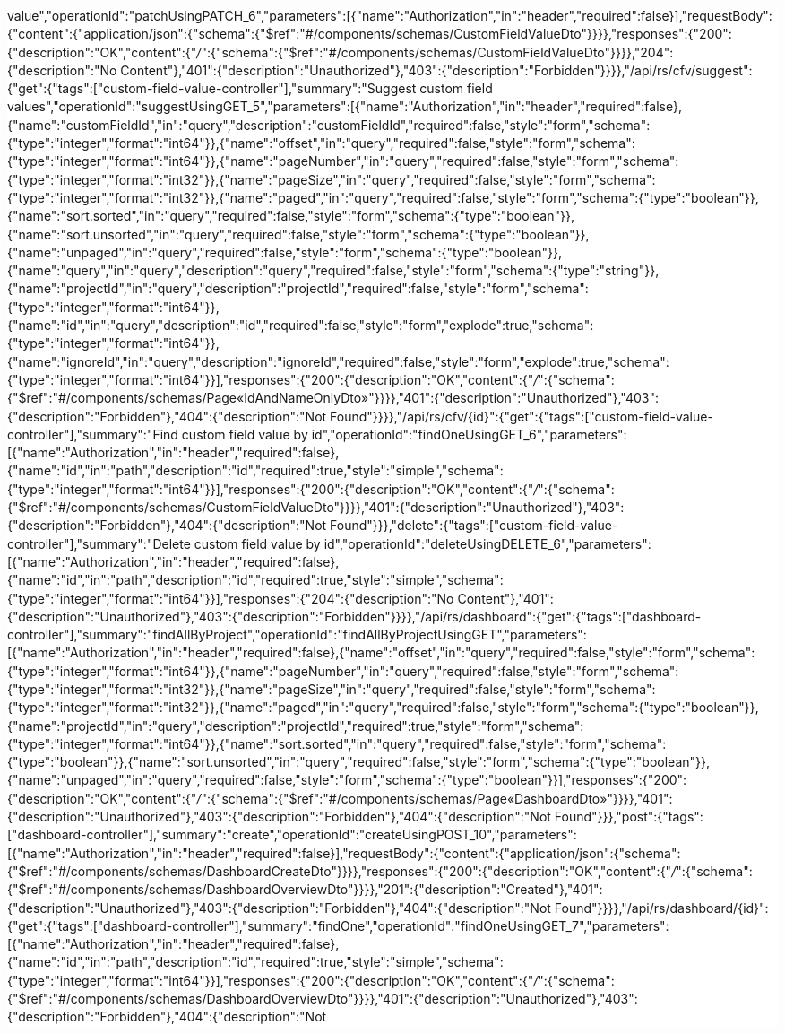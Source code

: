 value","operationId":"patchUsingPATCH_6","parameters":[{"name":"Authorization","in":"header","required":false}],"requestBody":{"content":{"application/json":{"schema":{"$ref":"#/components/schemas/CustomFieldValueDto"}}}},"responses":{"200":{"description":"OK","content":{"*/*":{"schema":{"$ref":"#/components/schemas/CustomFieldValueDto"}}}},"204":{"description":"No Content"},"401":{"description":"Unauthorized"},"403":{"description":"Forbidden"}}}},"/api/rs/cfv/suggest":{"get":{"tags":["custom-field-value-controller"],"summary":"Suggest custom field values","operationId":"suggestUsingGET_5","parameters":[{"name":"Authorization","in":"header","required":false},{"name":"customFieldId","in":"query","description":"customFieldId","required":false,"style":"form","schema":{"type":"integer","format":"int64"}},{"name":"offset","in":"query","required":false,"style":"form","schema":{"type":"integer","format":"int64"}},{"name":"pageNumber","in":"query","required":false,"style":"form","schema":{"type":"integer","format":"int32"}},{"name":"pageSize","in":"query","required":false,"style":"form","schema":{"type":"integer","format":"int32"}},{"name":"paged","in":"query","required":false,"style":"form","schema":{"type":"boolean"}},{"name":"sort.sorted","in":"query","required":false,"style":"form","schema":{"type":"boolean"}},{"name":"sort.unsorted","in":"query","required":false,"style":"form","schema":{"type":"boolean"}},{"name":"unpaged","in":"query","required":false,"style":"form","schema":{"type":"boolean"}},{"name":"query","in":"query","description":"query","required":false,"style":"form","schema":{"type":"string"}},{"name":"projectId","in":"query","description":"projectId","required":false,"style":"form","schema":{"type":"integer","format":"int64"}},{"name":"id","in":"query","description":"id","required":false,"style":"form","explode":true,"schema":{"type":"integer","format":"int64"}},{"name":"ignoreId","in":"query","description":"ignoreId","required":false,"style":"form","explode":true,"schema":{"type":"integer","format":"int64"}}],"responses":{"200":{"description":"OK","content":{"*/*":{"schema":{"$ref":"#/components/schemas/Page«IdAndNameOnlyDto»"}}}},"401":{"description":"Unauthorized"},"403":{"description":"Forbidden"},"404":{"description":"Not Found"}}}},"/api/rs/cfv/{id}":{"get":{"tags":["custom-field-value-controller"],"summary":"Find custom field value by id","operationId":"findOneUsingGET_6","parameters":[{"name":"Authorization","in":"header","required":false},{"name":"id","in":"path","description":"id","required":true,"style":"simple","schema":{"type":"integer","format":"int64"}}],"responses":{"200":{"description":"OK","content":{"*/*":{"schema":{"$ref":"#/components/schemas/CustomFieldValueDto"}}}},"401":{"description":"Unauthorized"},"403":{"description":"Forbidden"},"404":{"description":"Not Found"}}},"delete":{"tags":["custom-field-value-controller"],"summary":"Delete custom field value by id","operationId":"deleteUsingDELETE_6","parameters":[{"name":"Authorization","in":"header","required":false},{"name":"id","in":"path","description":"id","required":true,"style":"simple","schema":{"type":"integer","format":"int64"}}],"responses":{"204":{"description":"No Content"},"401":{"description":"Unauthorized"},"403":{"description":"Forbidden"}}}},"/api/rs/dashboard":{"get":{"tags":["dashboard-controller"],"summary":"findAllByProject","operationId":"findAllByProjectUsingGET","parameters":[{"name":"Authorization","in":"header","required":false},{"name":"offset","in":"query","required":false,"style":"form","schema":{"type":"integer","format":"int64"}},{"name":"pageNumber","in":"query","required":false,"style":"form","schema":{"type":"integer","format":"int32"}},{"name":"pageSize","in":"query","required":false,"style":"form","schema":{"type":"integer","format":"int32"}},{"name":"paged","in":"query","required":false,"style":"form","schema":{"type":"boolean"}},{"name":"projectId","in":"query","description":"projectId","required":true,"style":"form","schema":{"type":"integer","format":"int64"}},{"name":"sort.sorted","in":"query","required":false,"style":"form","schema":{"type":"boolean"}},{"name":"sort.unsorted","in":"query","required":false,"style":"form","schema":{"type":"boolean"}},{"name":"unpaged","in":"query","required":false,"style":"form","schema":{"type":"boolean"}}],"responses":{"200":{"description":"OK","content":{"*/*":{"schema":{"$ref":"#/components/schemas/Page«DashboardDto»"}}}},"401":{"description":"Unauthorized"},"403":{"description":"Forbidden"},"404":{"description":"Not Found"}}},"post":{"tags":["dashboard-controller"],"summary":"create","operationId":"createUsingPOST_10","parameters":[{"name":"Authorization","in":"header","required":false}],"requestBody":{"content":{"application/json":{"schema":{"$ref":"#/components/schemas/DashboardCreateDto"}}}},"responses":{"200":{"description":"OK","content":{"*/*":{"schema":{"$ref":"#/components/schemas/DashboardOverviewDto"}}}},"201":{"description":"Created"},"401":{"description":"Unauthorized"},"403":{"description":"Forbidden"},"404":{"description":"Not Found"}}}},"/api/rs/dashboard/{id}":{"get":{"tags":["dashboard-controller"],"summary":"findOne","operationId":"findOneUsingGET_7","parameters":[{"name":"Authorization","in":"header","required":false},{"name":"id","in":"path","description":"id","required":true,"style":"simple","schema":{"type":"integer","format":"int64"}}],"responses":{"200":{"description":"OK","content":{"*/*":{"schema":{"$ref":"#/components/schemas/DashboardOverviewDto"}}}},"401":{"description":"Unauthorized"},"403":{"description":"Forbidden"},"404":{"description":"Not